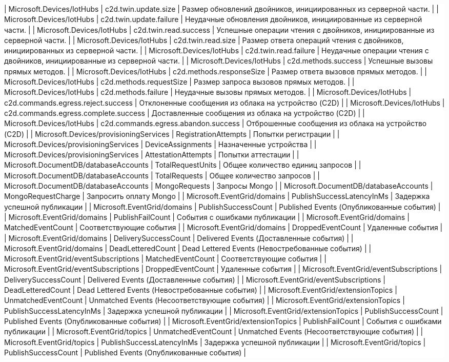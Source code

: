 | Microsoft.Devices/IotHubs | c2d.twin.update.size |  Размер обновлений двойников, инициированных из серверной части.  | 
| Microsoft.Devices/IotHubs | c2d.twin.update.failure |  Неудачные обновления двойников, инициированные из серверной части.  | 
| Microsoft.Devices/IotHubs | c2d.twin.read.success |  Успешные операции чтения с двойников, инициированные из серверной части.  | 
| Microsoft.Devices/IotHubs | c2d.twin.read.size |  Размер ответа операций чтения с двойников, инициированных из серверной части.  | 
| Microsoft.Devices/IotHubs | c2d.twin.read.failure |  Неудачные операции чтения с двойников, инициированные из серверной части.  | 
| Microsoft.Devices/IotHubs | c2d.methods.success |  Успешные вызовы прямых методов.  | 
| Microsoft.Devices/IotHubs | c2d.methods.responseSize |  Размер ответа вызовов прямых методов.  | 
| Microsoft.Devices/IotHubs | c2d.methods.requestSize |  Размер запроса вызовов прямых методов.  | 
| Microsoft.Devices/IotHubs | c2d.methods.failure |  Неудачные вызовы прямых методов.  | 
| Microsoft.Devices/IotHubs | c2d.commands.egress.reject.success |  Отклоненные сообщения из облака на устройство (C2D)  | 
| Microsoft.Devices/IotHubs | c2d.commands.egress.complete.success |  Доставленные сообщения из облака на устройство (C2D)  | 
| Microsoft.Devices/IotHubs | c2d.commands.egress.abandon.success |  Отброшенные сообщения из облака на устройство (C2D)  | 
| Microsoft.Devices/provisioningServices | RegistrationAttempts |  Попытки регистрации  | 
| Microsoft.Devices/provisioningServices | DeviceAssignments |  Назначенные устройства  | 
| Microsoft.Devices/provisioningServices | AttestationAttempts |  Попытки аттестации  | 
| Microsoft.DocumentDB/databaseAccounts | TotalRequestUnits |  Общее количество единиц запросов  | 
| Microsoft.DocumentDB/databaseAccounts | TotalRequests |  Общее количество запросов  | 
| Microsoft.DocumentDB/databaseAccounts | MongoRequests |  Запросы Mongo  | 
| Microsoft.DocumentDB/databaseAccounts | MongoRequestCharge |  Запросить оплату Mongo  | 
| Microsoft.EventGrid/domains | PublishSuccessLatencyInMs |  Задержка успешной публикации  | 
| Microsoft.EventGrid/domains | PublishSuccessCount |  Published Events (Опубликованные события)  | 
| Microsoft.EventGrid/domains | PublishFailCount |  События с ошибками публикации  | 
| Microsoft.EventGrid/domains | MatchedEventCount |  Соответствующие события  | 
| Microsoft.EventGrid/domains | DroppedEventCount |  Удаленные события  | 
| Microsoft.EventGrid/domains | DeliverySuccessCount |  Delivered Events (Доставленные события)  | 
| Microsoft.EventGrid/domains | DeadLetteredCount |  Dead Lettered Events (Невостребованные события)  | 
| Microsoft.EventGrid/eventSubscriptions | MatchedEventCount |  Соответствующие события  | 
| Microsoft.EventGrid/eventSubscriptions | DroppedEventCount |  Удаленные события  | 
| Microsoft.EventGrid/eventSubscriptions | DeliverySuccessCount |  Delivered Events (Доставленные события)  | 
| Microsoft.EventGrid/eventSubscriptions | DeadLetteredCount |  Dead Lettered Events (Невостребованные события)  | 
| Microsoft.EventGrid/extensionTopics | UnmatchedEventCount |  Unmatched Events (Несоответствующие события)  | 
| Microsoft.EventGrid/extensionTopics | PublishSuccessLatencyInMs |  Задержка успешной публикации  | 
| Microsoft.EventGrid/extensionTopics | PublishSuccessCount |  Published Events (Опубликованные события)  | 
| Microsoft.EventGrid/extensionTopics | PublishFailCount |  События с ошибками публикации  | 
| Microsoft.EventGrid/topics | UnmatchedEventCount |  Unmatched Events (Несоответствующие события)  | 
| Microsoft.EventGrid/topics | PublishSuccessLatencyInMs |  Задержка успешной публикации  | 
| Microsoft.EventGrid/topics | PublishSuccessCount |  Published Events (Опубликованные события)  | 